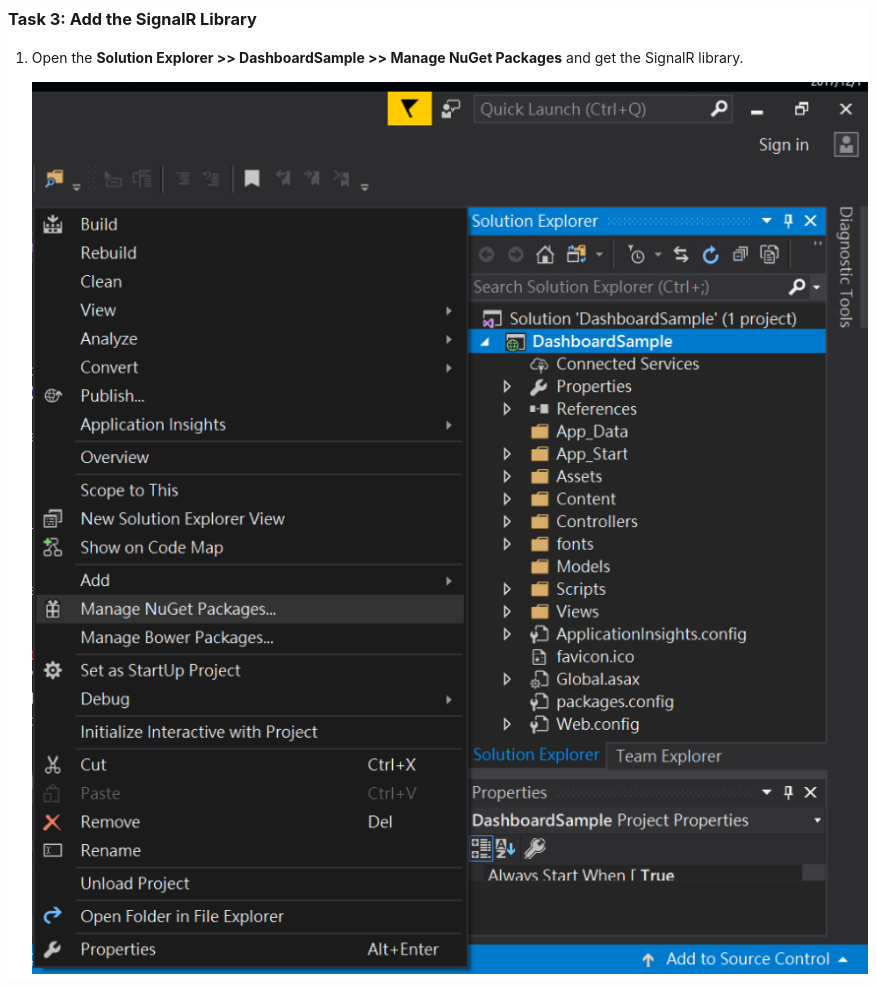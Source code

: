 ### Task 3: Add the SignalR Library

1. Open the **Solution Explorer >> DashboardSample >> Manage NuGet Packages** and get the SignalR library.

   ![Manage NuGet packages](images/05-HOL/image24.png)
